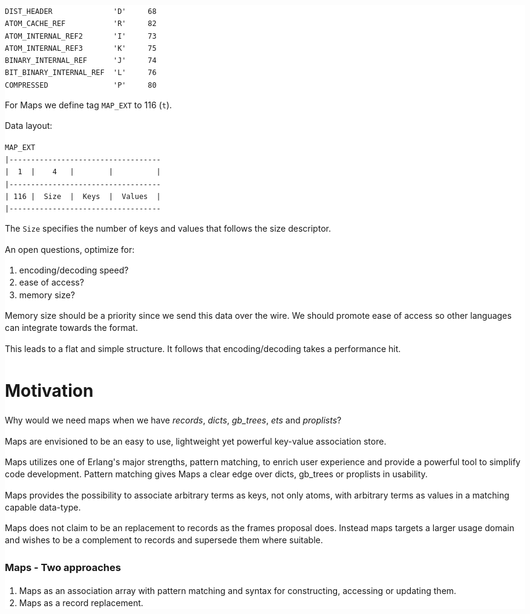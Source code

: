     DIST_HEADER              'D'     68
    ATOM_CACHE_REF           'R'     82
    ATOM_INTERNAL_REF2       'I'     73
    ATOM_INTERNAL_REF3       'K'     75
    BINARY_INTERNAL_REF      'J'     74
    BIT_BINARY_INTERNAL_REF  'L'     76
    COMPRESSED               'P'     80

For Maps we define tag `MAP_EXT` to 116 (`t`).

Data layout:

    MAP_EXT
    |-----------------------------------
    |  1  |    4   |        |          |
    |-----------------------------------
    | 116 |  Size  |  Keys  |  Values  |
    |-----------------------------------

The `Size` specifies the number of keys and values that follows the size
descriptor.

An open questions, optimize for:

  1. encoding/decoding speed?
  2. ease of access?
  3. memory size?

Memory size should be a priority since we send this data over the wire. We
should promote ease of access so other languages can integrate towards the
format.

This leads to a flat and simple structure. It follows that encoding/decoding
takes a performance hit.

Motivation
==========

Why would we need maps when we have *records*, *dicts*, *gb_trees*, *ets*
and *proplists*?

Maps are envisioned to be an easy to use, lightweight yet powerful key-value
association store.

Maps utilizes one of Erlang's major strengths, pattern matching, to enrich user
experience and provide a powerful tool to simplify code development. Pattern
matching gives Maps a clear edge over dicts, gb_trees or proplists in usability.

Maps provides the possibility to associate arbitrary terms as keys, not only
atoms, with arbitrary terms as values in a matching capable data-type.

Maps does not claim to be an replacement to records as the frames proposal does.
Instead maps targets a larger usage domain and wishes to be a complement to
records and supersede them where suitable.

### Maps - Two approaches ###

 1. Maps as an association array with pattern matching and syntax for
    constructing, accessing or updating them.
 2. Maps as a record replacement.
